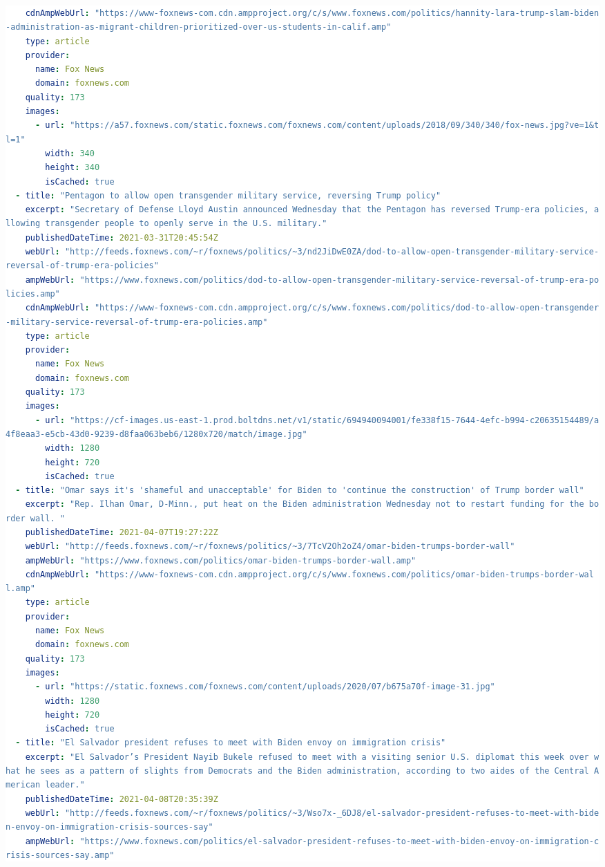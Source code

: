 ```yaml
    cdnAmpWebUrl: "https://www-foxnews-com.cdn.ampproject.org/c/s/www.foxnews.com/politics/hannity-lara-trump-slam-biden-administration-as-migrant-children-prioritized-over-us-students-in-calif.amp"
    type: article
    provider:
      name: Fox News
      domain: foxnews.com
    quality: 173
    images:
      - url: "https://a57.foxnews.com/static.foxnews.com/foxnews.com/content/uploads/2018/09/340/340/fox-news.jpg?ve=1&tl=1"
        width: 340
        height: 340
        isCached: true
  - title: "Pentagon to allow open transgender military service, reversing Trump policy"
    excerpt: "Secretary of Defense Lloyd Austin announced Wednesday that the Pentagon has reversed Trump-era policies, allowing transgender people to openly serve in the U.S. military."
    publishedDateTime: 2021-03-31T20:45:54Z
    webUrl: "http://feeds.foxnews.com/~r/foxnews/politics/~3/nd2JiDwE0ZA/dod-to-allow-open-transgender-military-service-reversal-of-trump-era-policies"
    ampWebUrl: "https://www.foxnews.com/politics/dod-to-allow-open-transgender-military-service-reversal-of-trump-era-policies.amp"
    cdnAmpWebUrl: "https://www-foxnews-com.cdn.ampproject.org/c/s/www.foxnews.com/politics/dod-to-allow-open-transgender-military-service-reversal-of-trump-era-policies.amp"
    type: article
    provider:
      name: Fox News
      domain: foxnews.com
    quality: 173
    images:
      - url: "https://cf-images.us-east-1.prod.boltdns.net/v1/static/694940094001/fe338f15-7644-4efc-b994-c20635154489/a4f8eaa3-e5cb-43d0-9239-d8faa063beb6/1280x720/match/image.jpg"
        width: 1280
        height: 720
        isCached: true
  - title: "Omar says it's 'shameful and unacceptable' for Biden to 'continue the construction' of Trump border wall"
    excerpt: "Rep. Ilhan Omar, D-Minn., put heat on the Biden administration Wednesday not to restart funding for the border wall. "
    publishedDateTime: 2021-04-07T19:27:22Z
    webUrl: "http://feeds.foxnews.com/~r/foxnews/politics/~3/7TcV2Oh2oZ4/omar-biden-trumps-border-wall"
    ampWebUrl: "https://www.foxnews.com/politics/omar-biden-trumps-border-wall.amp"
    cdnAmpWebUrl: "https://www-foxnews-com.cdn.ampproject.org/c/s/www.foxnews.com/politics/omar-biden-trumps-border-wall.amp"
    type: article
    provider:
      name: Fox News
      domain: foxnews.com
    quality: 173
    images:
      - url: "https://static.foxnews.com/foxnews.com/content/uploads/2020/07/b675a70f-image-31.jpg"
        width: 1280
        height: 720
        isCached: true
  - title: "El Salvador president refuses to meet with Biden envoy on immigration crisis"
    excerpt: "El Salvador’s President Nayib Bukele refused to meet with a visiting senior U.S. diplomat this week over what he sees as a pattern of slights from Democrats and the Biden administration, according to two aides of the Central American leader."
    publishedDateTime: 2021-04-08T20:35:39Z
    webUrl: "http://feeds.foxnews.com/~r/foxnews/politics/~3/Wso7x-_6DJ8/el-salvador-president-refuses-to-meet-with-biden-envoy-on-immigration-crisis-sources-say"
    ampWebUrl: "https://www.foxnews.com/politics/el-salvador-president-refuses-to-meet-with-biden-envoy-on-immigration-crisis-sources-say.amp"
```